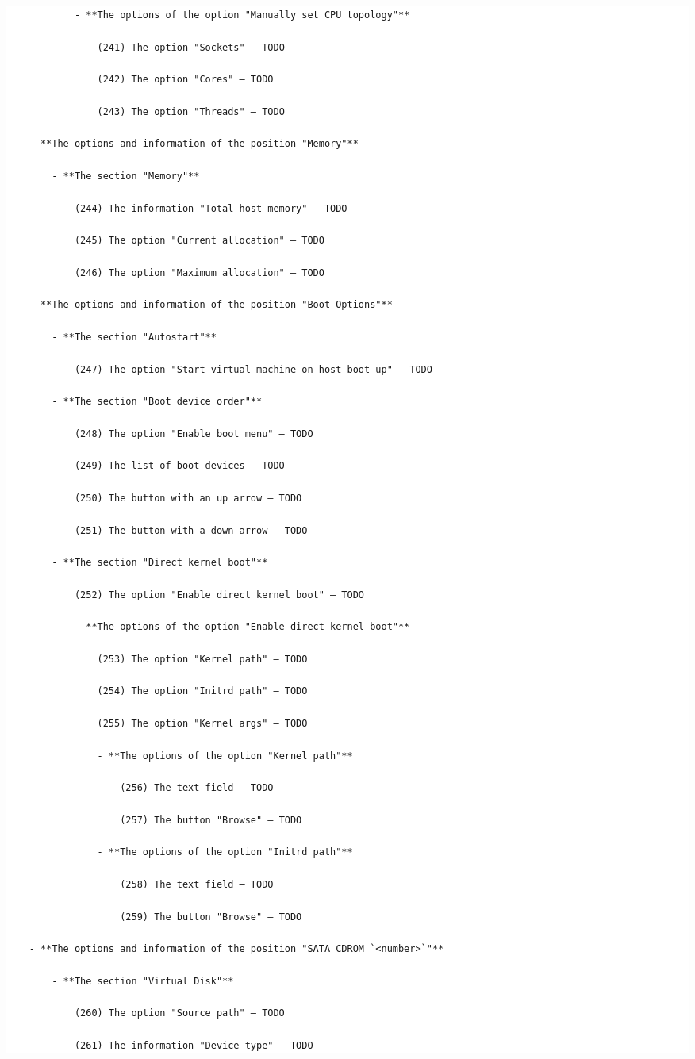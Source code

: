                 - **The options of the option "Manually set CPU topology"**

                    (241) The option "Sockets" – TODO

                    (242) The option "Cores" – TODO

                    (243) The option "Threads" – TODO

        - **The options and information of the position "Memory"**

            - **The section "Memory"**

                (244) The information "Total host memory" – TODO

                (245) The option "Current allocation" – TODO

                (246) The option "Maximum allocation" – TODO

        - **The options and information of the position "Boot Options"**

            - **The section "Autostart"**

                (247) The option "Start virtual machine on host boot up" – TODO

            - **The section "Boot device order"**

                (248) The option "Enable boot menu" – TODO

                (249) The list of boot devices – TODO

                (250) The button with an up arrow – TODO

                (251) The button with a down arrow – TODO

            - **The section "Direct kernel boot"**

                (252) The option "Enable direct kernel boot" – TODO

                - **The options of the option "Enable direct kernel boot"**

                    (253) The option "Kernel path" – TODO

                    (254) The option "Initrd path" – TODO

                    (255) The option "Kernel args" – TODO

                    - **The options of the option "Kernel path"**

                        (256) The text field – TODO

                        (257) The button "Browse" – TODO

                    - **The options of the option "Initrd path"**

                        (258) The text field – TODO

                        (259) The button "Browse" – TODO

        - **The options and information of the position "SATA CDROM `<number>`"**

            - **The section "Virtual Disk"**

                (260) The option "Source path" – TODO

                (261) The information "Device type" – TODO
